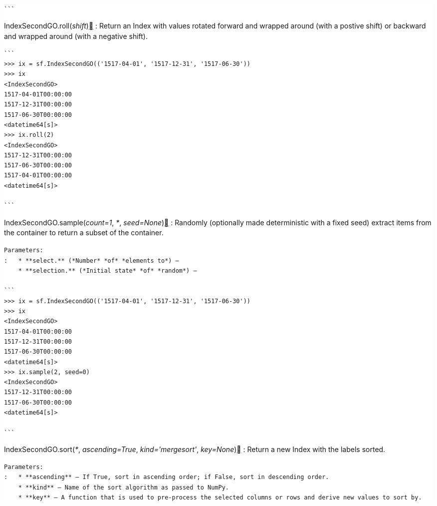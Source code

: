     ```

IndexSecondGO.roll(*shift*)[](#static_frame.IndexSecondGO.roll "Link to this definition")
:   Return an Index with values rotated forward and wrapped around (with a postive shift) or backward and wrapped around (with a negative shift).

    ```
    >>> ix = sf.IndexSecondGO(('1517-04-01', '1517-12-31', '1517-06-30'))
    >>> ix
    <IndexSecondGO>
    1517-04-01T00:00:00
    1517-12-31T00:00:00
    1517-06-30T00:00:00
    <datetime64[s]>
    >>> ix.roll(2)
    <IndexSecondGO>
    1517-12-31T00:00:00
    1517-06-30T00:00:00
    1517-04-01T00:00:00
    <datetime64[s]>

    ```

IndexSecondGO.sample(*count=1*, *\**, *seed=None*)[](#static_frame.IndexSecondGO.sample "Link to this definition")
:   Randomly (optionally made deterministic with a fixed seed) extract items from the container to return a subset of the container.

    Parameters:
    :   * **select.** (*Number* *of* *elements to*) –
        * **selection.** (*Initial state* *of* *random*) –

    ```
    >>> ix = sf.IndexSecondGO(('1517-04-01', '1517-12-31', '1517-06-30'))
    >>> ix
    <IndexSecondGO>
    1517-04-01T00:00:00
    1517-12-31T00:00:00
    1517-06-30T00:00:00
    <datetime64[s]>
    >>> ix.sample(2, seed=0)
    <IndexSecondGO>
    1517-12-31T00:00:00
    1517-06-30T00:00:00
    <datetime64[s]>

    ```

IndexSecondGO.sort(*\**, *ascending=True*, *kind='mergesort'*, *key=None*)[](#static_frame.IndexSecondGO.sort "Link to this definition")
:   Return a new Index with the labels sorted.

    Parameters:
    :   * **ascending** – If True, sort in ascending order; if False, sort in descending order.
        * **kind** – Name of the sort algorithm as passed to NumPy.
        * **key** – A function that is used to pre-process the selected columns or rows and derive new values to sort by.

